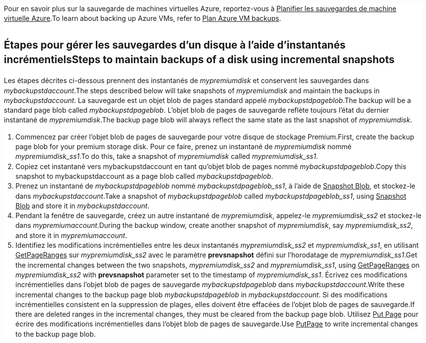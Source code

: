 <span data-ttu-id="1c6f6-176">Pour en savoir plus sur la sauvegarde de machines virtuelles Azure, reportez-vous à [Planifier les sauvegardes de machine virtuelle Azure](../backup/backup-azure-vms-introduction.md).</span><span class="sxs-lookup"><span data-stu-id="1c6f6-176">To learn about backing up Azure VMs, refer to [Plan Azure VM backups](../backup/backup-azure-vms-introduction.md).</span></span>

## <a name="steps-to-maintain-backups-of-a-disk-using-incremental-snapshots"></a><span data-ttu-id="1c6f6-177">Étapes pour gérer les sauvegardes d’un disque à l’aide d’instantanés incrémentiels</span><span class="sxs-lookup"><span data-stu-id="1c6f6-177">Steps to maintain backups of a disk using incremental snapshots</span></span>
<span data-ttu-id="1c6f6-178">Les étapes décrites ci-dessous prennent des instantanés de *mypremiumdisk* et conservent les sauvegardes dans *mybackupstdaccount*.</span><span class="sxs-lookup"><span data-stu-id="1c6f6-178">The steps described below will take snapshots of *mypremiumdisk* and maintain the backups in *mybackupstdaccount*.</span></span> <span data-ttu-id="1c6f6-179">La sauvegarde est un objet blob de pages standard appelé *mybackupstdpageblob*.</span><span class="sxs-lookup"><span data-stu-id="1c6f6-179">The backup will be a standard page blob called *mybackupstdpageblob*.</span></span> <span data-ttu-id="1c6f6-180">L’objet blob de pages de sauvegarde reflète toujours l’état du dernier instantané de *mypremiumdisk*.</span><span class="sxs-lookup"><span data-stu-id="1c6f6-180">The backup page blob will always reflect the same state as the last snapshot of *mypremiumdisk*.</span></span>

1. <span data-ttu-id="1c6f6-181">Commencez par créer l’objet blob de pages de sauvegarde pour votre disque de stockage Premium.</span><span class="sxs-lookup"><span data-stu-id="1c6f6-181">First, create the backup page blob for your premium storage disk.</span></span> <span data-ttu-id="1c6f6-182">Pour ce faire, prenez un instantané de *mypremiumdisk* nommé *mypremiumdisk_ss1*.</span><span class="sxs-lookup"><span data-stu-id="1c6f6-182">To do this, take a snapshot of *mypremiumdisk* called *mypremiumdisk_ss1*.</span></span>
2. <span data-ttu-id="1c6f6-183">Copiez cet instantané vers mybackupstdaccount en tant qu’objet blob de pages nommé *mybackupstdpageblob*.</span><span class="sxs-lookup"><span data-stu-id="1c6f6-183">Copy this snapshot to mybackupstdaccount as a page blob called *mybackupstdpageblob*.</span></span>
3. <span data-ttu-id="1c6f6-184">Prenez un instantané de *mybackupstdpageblob* nommé *mybackupstdpageblob_ss1*, à l’aide de [Snapshot Blob](https://msdn.microsoft.com/library/azure/ee691971.aspx), et stockez-le dans *mybackupstdaccount*.</span><span class="sxs-lookup"><span data-stu-id="1c6f6-184">Take a snapshot of *mybackupstdpageblob* called *mybackupstdpageblob_ss1*, using [Snapshot Blob](https://msdn.microsoft.com/library/azure/ee691971.aspx) and store it in *mybackupstdaccount*.</span></span>
4. <span data-ttu-id="1c6f6-185">Pendant la fenêtre de sauvegarde, créez un autre instantané de *mypremiumdisk*, appelez-le *mypremiumdisk_ss2* et stockez-le dans *mypremiumaccount*.</span><span class="sxs-lookup"><span data-stu-id="1c6f6-185">During the backup window, create another snapshot of *mypremiumdisk*, say *mypremiumdisk_ss2*, and store it in *mypremiumaccount*.</span></span>
5. <span data-ttu-id="1c6f6-186">Identifiez les modifications incrémentielles entre les deux instantanés *mypremiumdisk_ss2* et *mypremiumdisk_ss1*, en utilisant [GetPageRanges](https://msdn.microsoft.com/library/azure/ee691973.aspx) sur *mypremiumdisk_ss2* avec le paramètre **prevsnapshot** défini sur l’horodatage de *mypremiumdisk_ss1*.</span><span class="sxs-lookup"><span data-stu-id="1c6f6-186">Get the incremental changes between the two snapshots, *mypremiumdisk_ss2* and *mypremiumdisk_ss1*, using [GetPageRanges](https://msdn.microsoft.com/library/azure/ee691973.aspx) on *mypremiumdisk_ss2* with **prevsnapshot** parameter set to the timestamp of *mypremiumdisk_ss1*.</span></span> <span data-ttu-id="1c6f6-187">Écrivez ces modifications incrémentielles dans l’objet blob de pages de sauvegarde *mybackupstdpageblob* dans *mybackupstdaccount*.</span><span class="sxs-lookup"><span data-stu-id="1c6f6-187">Write these incremental changes to the backup page blob *mybackupstdpageblob* in *mybackupstdaccount*.</span></span> <span data-ttu-id="1c6f6-188">Si des modifications incrémentielles consistent en la suppression de plages, elles doivent être effacées de l’objet blob de pages de sauvegarde.</span><span class="sxs-lookup"><span data-stu-id="1c6f6-188">If there are deleted ranges in the incremental changes, they must be cleared from the backup page blob.</span></span> <span data-ttu-id="1c6f6-189">Utilisez [Put Page](https://msdn.microsoft.com/library/azure/ee691975.aspx) pour écrire des modifications incrémentielles dans l’objet blob de pages de sauvegarde.</span><span class="sxs-lookup"><span data-stu-id="1c6f6-189">Use [PutPage](https://msdn.microsoft.com/library/azure/ee691975.aspx) to write incremental changes to the backup page blob.</span></span>